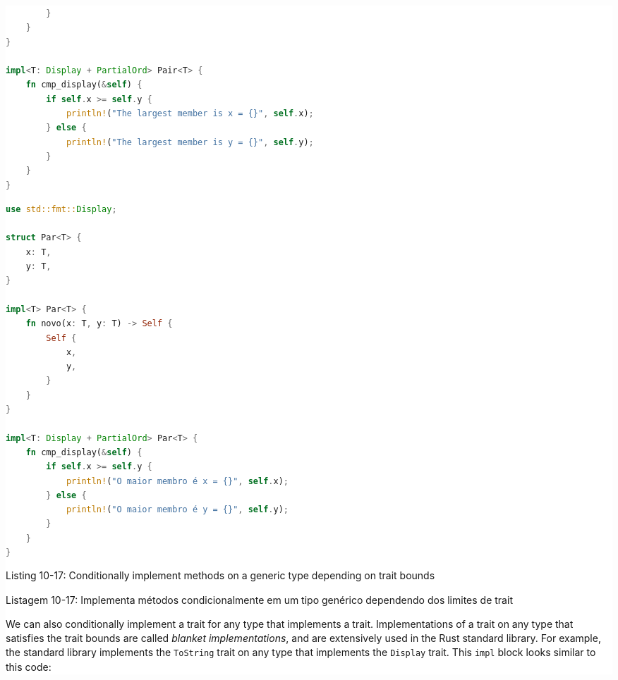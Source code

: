 ```rust
        }
    }
}

impl<T: Display + PartialOrd> Pair<T> {
    fn cmp_display(&self) {
        if self.x >= self.y {
            println!("The largest member is x = {}", self.x);
        } else {
            println!("The largest member is y = {}", self.y);
        }
    }
}
```

```rust
use std::fmt::Display;

struct Par<T> {
    x: T,
    y: T,
}

impl<T> Par<T> {
    fn novo(x: T, y: T) -> Self {
        Self {
            x,
            y,
        }
    }
}

impl<T: Display + PartialOrd> Par<T> {
    fn cmp_display(&self) {
        if self.x >= self.y {
            println!("O maior membro é x = {}", self.x);
        } else {
            println!("O maior membro é y = {}", self.y);
        }
    }
}
```

<span class="caption">Listing 10-17: Conditionally implement methods on a
generic type depending on trait bounds</span>

<span class="caption">Listagem 10-17: Implementa métodos condicionalmente em um
tipo genérico dependendo dos limites de trait</span>

We can also conditionally implement a trait for any type that implements a
trait. Implementations of a trait on any type that satisfies the trait bounds
are called *blanket implementations*, and are extensively used in the Rust
standard library. For example, the standard library implements the `ToString`
trait on any type that implements the `Display` trait. This `impl` block looks
similar to this code:
